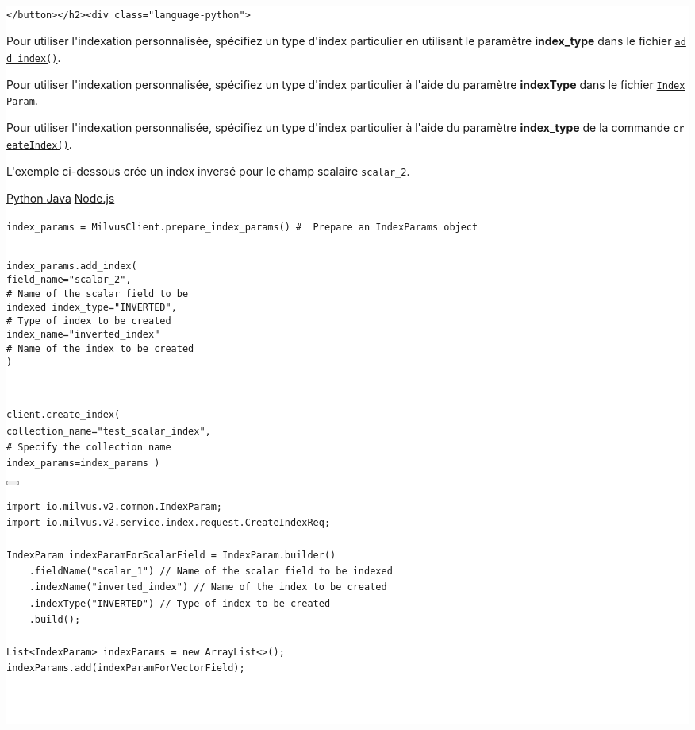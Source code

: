     </button></h2><div class="language-python">
<p>Pour utiliser l'indexation personnalisée, spécifiez un type d'index particulier en utilisant le paramètre <strong>index_type</strong> dans le fichier <a href="https://milvus.io/api-reference/pymilvus/v2.4.x/MilvusClient/Management/add_index.md"><code translate="no">add_index()</code></a>.</p>
</div>
<div class="language-java">
<p>Pour utiliser l'indexation personnalisée, spécifiez un type d'index particulier à l'aide du paramètre <strong>indexType</strong> dans le fichier <a href="https://milvus.io/api-reference/java/v2.4.x/v2/Management/IndexParam.md"><code translate="no">IndexParam</code></a>.</p>
</div>
<div class="language-javascript">
<p>Pour utiliser l'indexation personnalisée, spécifiez un type d'index particulier à l'aide du paramètre <strong>index_type</strong> de la commande <a href="https://milvus.io/api-reference/node/v2.4.x/Management/createIndex.md"><code translate="no">createIndex()</code></a>.</p>
</div>
<p>L'exemple ci-dessous crée un index inversé pour le champ scalaire <code translate="no">scalar_2</code>.</p>
<div class="multipleCode">
   <a href="#python">Python </a> <a href="#java">Java</a> <a href="#javascript">Node.js</a></div>
<pre><code translate="no" class="language-python">index_params = MilvusClient.prepare_index_params() <span class="hljs-comment">#  Prepare an IndexParams object</span>

index_params.add_index(
field_name=<span class="hljs-string">&quot;scalar_2&quot;</span>, <span class="hljs-comment"># Name of the scalar field to be indexed</span>
index_type=<span class="hljs-string">&quot;INVERTED&quot;</span>, <span class="hljs-comment"># Type of index to be created</span>
index_name=<span class="hljs-string">&quot;inverted_index&quot;</span> <span class="hljs-comment"># Name of the index to be created</span>
)

client.create_index(
collection_name=<span class="hljs-string">&quot;test_scalar_index&quot;</span>, <span class="hljs-comment"># Specify the collection name</span>
index_params=index_params
)
<button class="copy-code-btn"></button></code></pre>

<pre><code translate="no" class="language-java"><span class="hljs-keyword">import</span> io.milvus.v2.common.IndexParam;
<span class="hljs-keyword">import</span> io.milvus.v2.service.index.request.CreateIndexReq;

<span class="hljs-type">IndexParam</span> <span class="hljs-variable">indexParamForScalarField</span> <span class="hljs-operator">=</span> IndexParam.builder()
    .fieldName(<span class="hljs-string">&quot;scalar_1&quot;</span>) <span class="hljs-comment">// Name of the scalar field to be indexed</span>
    .indexName(<span class="hljs-string">&quot;inverted_index&quot;</span>) <span class="hljs-comment">// Name of the index to be created</span>
    .indexType(<span class="hljs-string">&quot;INVERTED&quot;</span>) <span class="hljs-comment">// Type of index to be created</span>
    .build();

List&lt;IndexParam&gt; indexParams = <span class="hljs-keyword">new</span> <span class="hljs-title class_">ArrayList</span>&lt;&gt;();
indexParams.add(indexParamForVectorField);

